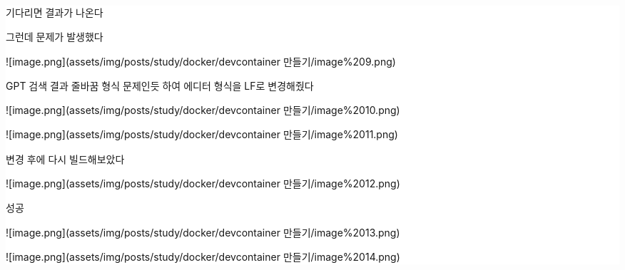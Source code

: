 기다리면 결과가 나온다

그런데 문제가 발생했다

![image.png](assets/img/posts/study/docker/devcontainer 만들기/image%209.png)

GPT 검색 결과 줄바꿈 형식 문제인듯 하여 에디터 형식을 LF로 변경해줬다

![image.png](assets/img/posts/study/docker/devcontainer 만들기/image%2010.png)

![image.png](assets/img/posts/study/docker/devcontainer 만들기/image%2011.png)

변경 후에 다시 빌드해보았다

![image.png](assets/img/posts/study/docker/devcontainer 만들기/image%2012.png)

성공

![image.png](assets/img/posts/study/docker/devcontainer 만들기/image%2013.png)

![image.png](assets/img/posts/study/docker/devcontainer 만들기/image%2014.png)
